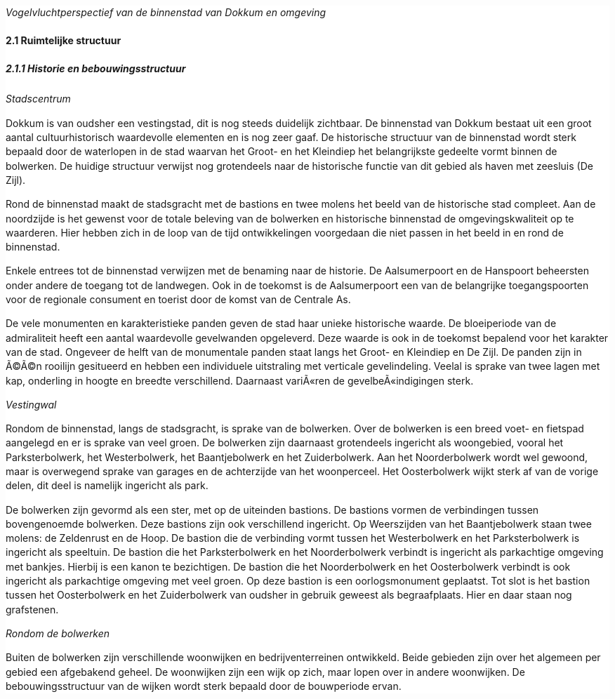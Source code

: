 *Vogelvluchtperspectief van de binnenstad van Dokkum en omgeving*

#### 2\.1 Ruimtelijke structuur

##### 2\.1\.1 Historie en bebouwingsstructuur

*Stadscentrum*

Dokkum is van oudsher een vestingstad, dit is nog steeds duidelijk zichtbaar. De binnenstad van Dokkum bestaat uit een groot aantal cultuurhistorisch waardevolle elementen en is nog zeer gaaf. De historische structuur van de binnenstad wordt sterk bepaald door de waterlopen in de stad waarvan het Groot\- en het Kleindiep het belangrijkste gedeelte vormt binnen de bolwerken. De huidige structuur verwijst nog grotendeels naar de historische functie van dit gebied als haven met zeesluis (De Zijl).

Rond de binnenstad maakt de stadsgracht met de bastions en twee molens het beeld van de historische stad compleet. Aan de noordzijde is het gewenst voor de totale beleving van de bolwerken en historische binnenstad de omgevingskwaliteit op te waarderen. Hier hebben zich in de loop van de tijd ontwikkelingen voorgedaan die niet passen in het beeld in en rond de binnenstad.

Enkele entrees tot de binnenstad verwijzen met de benaming naar de historie. De Aalsumerpoort en de Hanspoort beheersten onder andere de toegang tot de landwegen. Ook in de toekomst is de Aalsumerpoort een van de belangrijke toegangspoorten voor de regionale consument en toerist door de komst van de Centrale As.

De vele monumenten en karakteristieke panden geven de stad haar unieke historische waarde. De bloeiperiode van de admiraliteit heeft een aantal waardevolle gevelwanden opgeleverd. Deze waarde is ook in de toekomst bepalend voor het karakter van de stad. Ongeveer de helft van de monumentale panden staat langs het Groot\- en Kleindiep en De Zijl. De panden zijn in Ã©Ã©n rooilijn gesitueerd en hebben een individuele uitstraling met verticale gevelindeling. Veelal is sprake van twee lagen met kap, onderling in hoogte en breedte verschillend. Daarnaast variÃ«ren de gevelbeÃ«indigingen sterk.

*Vestingwal*

Rondom de binnenstad, langs de stadsgracht, is sprake van de bolwerken. Over de bolwerken is een breed voet\- en fietspad aangelegd en er is sprake van veel groen. De bolwerken zijn daarnaast grotendeels ingericht als woongebied, vooral het Parksterbolwerk, het Westerbolwerk, het Baantjebolwerk en het Zuiderbolwerk. Aan het Noorderbolwerk wordt wel gewoond, maar is overwegend sprake van garages en de achterzijde van het woonperceel. Het Oosterbolwerk wijkt sterk af van de vorige delen, dit deel is namelijk ingericht als park.

De bolwerken zijn gevormd als een ster, met op de uiteinden bastions. De bastions vormen de verbindingen tussen bovengenoemde bolwerken. Deze bastions zijn ook verschillend ingericht. Op Weerszijden van het Baantjebolwerk staan twee molens: de Zeldenrust en de Hoop. De bastion die de verbinding vormt tussen het Westerbolwerk en het Parksterbolwerk is ingericht als speeltuin. De bastion die het Parksterbolwerk en het Noorderbolwerk verbindt is ingericht als parkachtige omgeving met bankjes. Hierbij is een kanon te bezichtigen. De bastion die het Noorderbolwerk en het Oosterbolwerk verbindt is ook ingericht als parkachtige omgeving met veel groen. Op deze bastion is een oorlogsmonument geplaatst. Tot slot is het bastion tussen het Oosterbolwerk en het Zuiderbolwerk van oudsher in gebruik geweest als begraafplaats. Hier en daar staan nog grafstenen.

*Rondom de bolwerken*

Buiten de bolwerken zijn verschillende woonwijken en bedrijventerreinen ontwikkeld. Beide gebieden zijn over het algemeen per gebied een afgebakend geheel. De woonwijken zijn een wijk op zich, maar lopen over in andere woonwijken. De bebouwingsstructuur van de wijken wordt sterk bepaald door de bouwperiode ervan.
